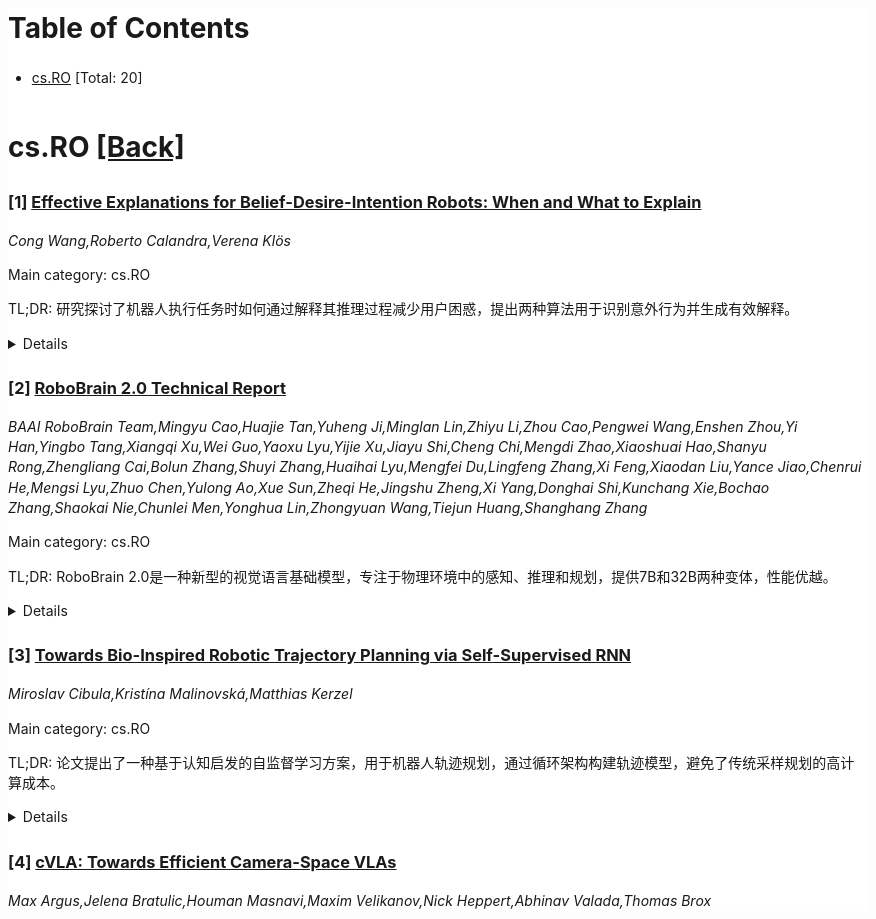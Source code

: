 <div id=toc></div>

# Table of Contents

- [cs.RO](#cs.RO) [Total: 20]


<div id='cs.RO'></div>

# cs.RO [[Back]](#toc)

### [1] [Effective Explanations for Belief-Desire-Intention Robots: When and What to Explain](https://arxiv.org/abs/2507.02016)
*Cong Wang,Roberto Calandra,Verena Klös*

Main category: cs.RO

TL;DR: 研究探讨了机器人执行任务时如何通过解释其推理过程减少用户困惑，提出两种算法用于识别意外行为并生成有效解释。


<details><summary>Details</summary></details>


### [2] [RoboBrain 2.0 Technical Report](https://arxiv.org/abs/2507.02029)
*BAAI RoboBrain Team,Mingyu Cao,Huajie Tan,Yuheng Ji,Minglan Lin,Zhiyu Li,Zhou Cao,Pengwei Wang,Enshen Zhou,Yi Han,Yingbo Tang,Xiangqi Xu,Wei Guo,Yaoxu Lyu,Yijie Xu,Jiayu Shi,Cheng Chi,Mengdi Zhao,Xiaoshuai Hao,Shanyu Rong,Zhengliang Cai,Bolun Zhang,Shuyi Zhang,Huaihai Lyu,Mengfei Du,Lingfeng Zhang,Xi Feng,Xiaodan Liu,Yance Jiao,Chenrui He,Mengsi Lyu,Zhuo Chen,Yulong Ao,Xue Sun,Zheqi He,Jingshu Zheng,Xi Yang,Donghai Shi,Kunchang Xie,Bochao Zhang,Shaokai Nie,Chunlei Men,Yonghua Lin,Zhongyuan Wang,Tiejun Huang,Shanghang Zhang*

Main category: cs.RO

TL;DR: RoboBrain 2.0是一种新型的视觉语言基础模型，专注于物理环境中的感知、推理和规划，提供7B和32B两种变体，性能优越。


<details><summary>Details</summary></details>


### [3] [Towards Bio-Inspired Robotic Trajectory Planning via Self-Supervised RNN](https://arxiv.org/abs/2507.02171)
*Miroslav Cibula,Kristína Malinovská,Matthias Kerzel*

Main category: cs.RO

TL;DR: 论文提出了一种基于认知启发的自监督学习方案，用于机器人轨迹规划，通过循环架构构建轨迹模型，避免了传统采样规划的高计算成本。


<details><summary>Details</summary></details>


### [4] [cVLA: Towards Efficient Camera-Space VLAs](https://arxiv.org/abs/2507.02190)
*Max Argus,Jelena Bratulic,Houman Masnavi,Maxim Velikanov,Nick Heppert,Abhinav Valada,Thomas Brox*
